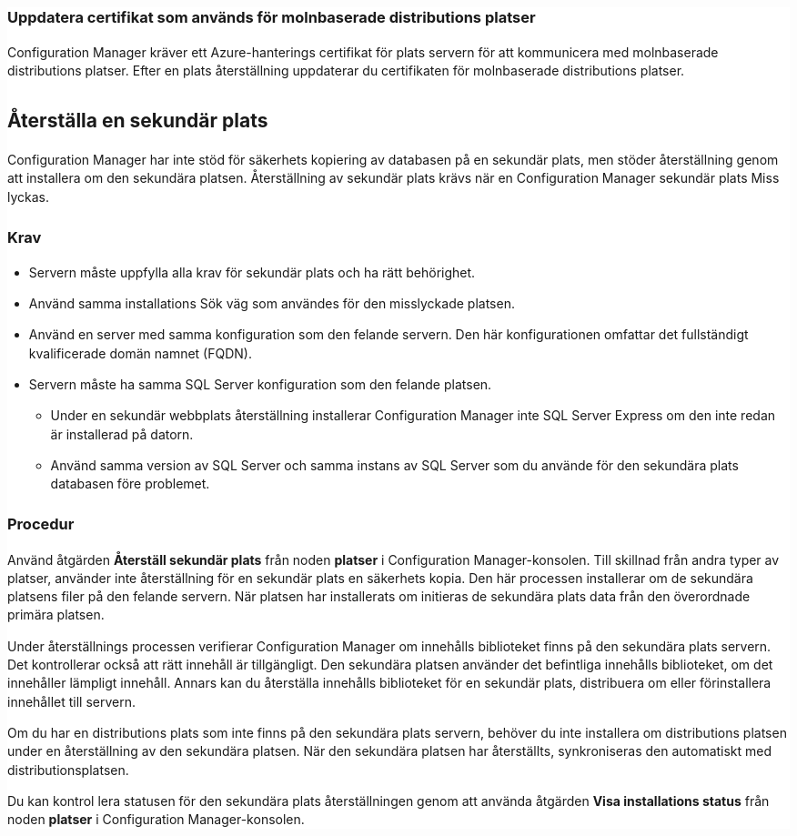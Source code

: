 ### <a name="update-certificates-used-for-cloud-based-distribution-points"></a>Uppdatera certifikat som används för molnbaserade distributions platser

Configuration Manager kräver ett Azure-hanterings certifikat för plats servern för att kommunicera med molnbaserade distributions platser. Efter en plats återställning uppdaterar du certifikaten för molnbaserade distributions platser.

## <a name="recover-a-secondary-site"></a>Återställa en sekundär plats

Configuration Manager har inte stöd för säkerhets kopiering av databasen på en sekundär plats, men stöder återställning genom att installera om den sekundära platsen. Återställning av sekundär plats krävs när en Configuration Manager sekundär plats Miss lyckas.

### <a name="requirements"></a>Krav

- Servern måste uppfylla alla krav för sekundär plats och ha rätt behörighet.  

- Använd samma installations Sök väg som användes för den misslyckade platsen.  

- Använd en server med samma konfiguration som den felande servern. Den här konfigurationen omfattar det fullständigt kvalificerade domän namnet (FQDN).  

- Servern måste ha samma SQL Server konfiguration som den felande platsen.  

  - Under en sekundär webbplats återställning installerar Configuration Manager inte SQL Server Express om den inte redan är installerad på datorn.  

  - Använd samma version av SQL Server och samma instans av SQL Server som du använde för den sekundära plats databasen före problemet.  

### <a name="procedure"></a>Procedur

Använd åtgärden **Återställ sekundär plats** från noden **platser** i Configuration Manager-konsolen. Till skillnad från andra typer av platser, använder inte återställning för en sekundär plats en säkerhets kopia. Den här processen installerar om de sekundära platsens filer på den felande servern. När platsen har installerats om initieras de sekundära plats data från den överordnade primära platsen.

Under återställnings processen verifierar Configuration Manager om innehålls biblioteket finns på den sekundära plats servern. Det kontrollerar också att rätt innehåll är tillgängligt. Den sekundära platsen använder det befintliga innehålls biblioteket, om det innehåller lämpligt innehåll. Annars kan du återställa innehålls biblioteket för en sekundär plats, distribuera om eller förinstallera innehållet till servern.

Om du har en distributions plats som inte finns på den sekundära plats servern, behöver du inte installera om distributions platsen under en återställning av den sekundära platsen. När den sekundära platsen har återställts, synkroniseras den automatiskt med distributionsplatsen.

Du kan kontrol lera statusen för den sekundära plats återställningen genom att använda åtgärden **Visa installations status** från noden **platser** i Configuration Manager-konsolen.
